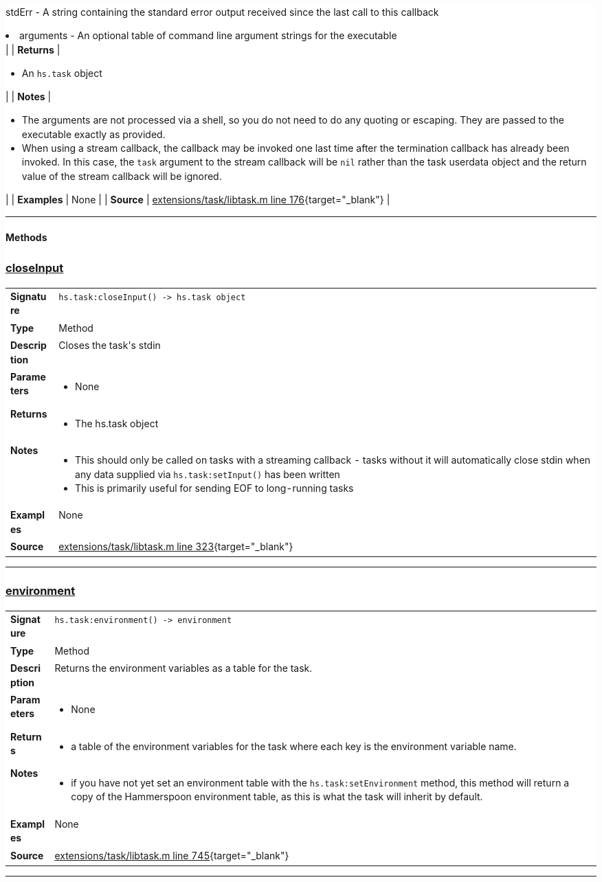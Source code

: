   stdErr - A string containing the standard error output received since the last call to this callback</li><li>arguments - An optional table of command line argument strings for the executable</li></ul> |
| **Returns**                                 | <ul><li>An `hs.task` object</li></ul>          |
| **Notes**                                   | <ul><li>The arguments are not processed via a shell, so you do not need to do any quoting or escaping. They are passed to the executable exactly as provided.</li><li>When using a stream callback, the callback may be invoked one last time after the termination callback has already been invoked. In this case, the `task` argument to the stream callback will be `nil` rather than the task userdata object and the return value of the stream callback will be ignored.</li></ul> |
| **Examples**                                | None |
| **Source**                                  | [extensions/task/libtask.m line 176](https://github.com/CommandPost/CommandPost-App/blob/master/extensions/task/libtask.m#L176){target="_blank"} |

---

#### Methods


### [closeInput](#closeinput)

|                                             |                                                                                     |
| --------------------------------------------|-------------------------------------------------------------------------------------|
| **Signature**                               | `hs.task:closeInput() -> hs.task object`                                                                    |
| **Type**                                    | Method                                                                     |
| **Description**                             | Closes the task's stdin                                                                     |
| **Parameters**                              | <ul><li>None</li></ul> |
| **Returns**                                 | <ul><li>The hs.task object</li></ul>          |
| **Notes**                                   | <ul><li>This should only be called on tasks with a streaming callback - tasks without it will automatically close stdin when any data supplied via `hs.task:setInput()` has been written</li><li>This is primarily useful for sending EOF to long-running tasks</li></ul> |
| **Examples**                                | None |
| **Source**                                  | [extensions/task/libtask.m line 323](https://github.com/CommandPost/CommandPost-App/blob/master/extensions/task/libtask.m#L323){target="_blank"} |

---


### [environment](#environment)

|                                             |                                                                                     |
| --------------------------------------------|-------------------------------------------------------------------------------------|
| **Signature**                               | `hs.task:environment() -> environment`                                                                    |
| **Type**                                    | Method                                                                     |
| **Description**                             | Returns the environment variables as a table for the task.                                                                     |
| **Parameters**                              | <ul><li>None</li></ul> |
| **Returns**                                 | <ul><li>a table of the environment variables for the task where each key is the environment variable name.</li></ul>          |
| **Notes**                                   | <ul><li>if you have not yet set an environment table with the `hs.task:setEnvironment` method, this method will return a copy of the Hammerspoon environment table, as this is what the task will inherit by default.</li></ul> |
| **Examples**                                | None |
| **Source**                                  | [extensions/task/libtask.m line 745](https://github.com/CommandPost/CommandPost-App/blob/master/extensions/task/libtask.m#L745){target="_blank"} |

---